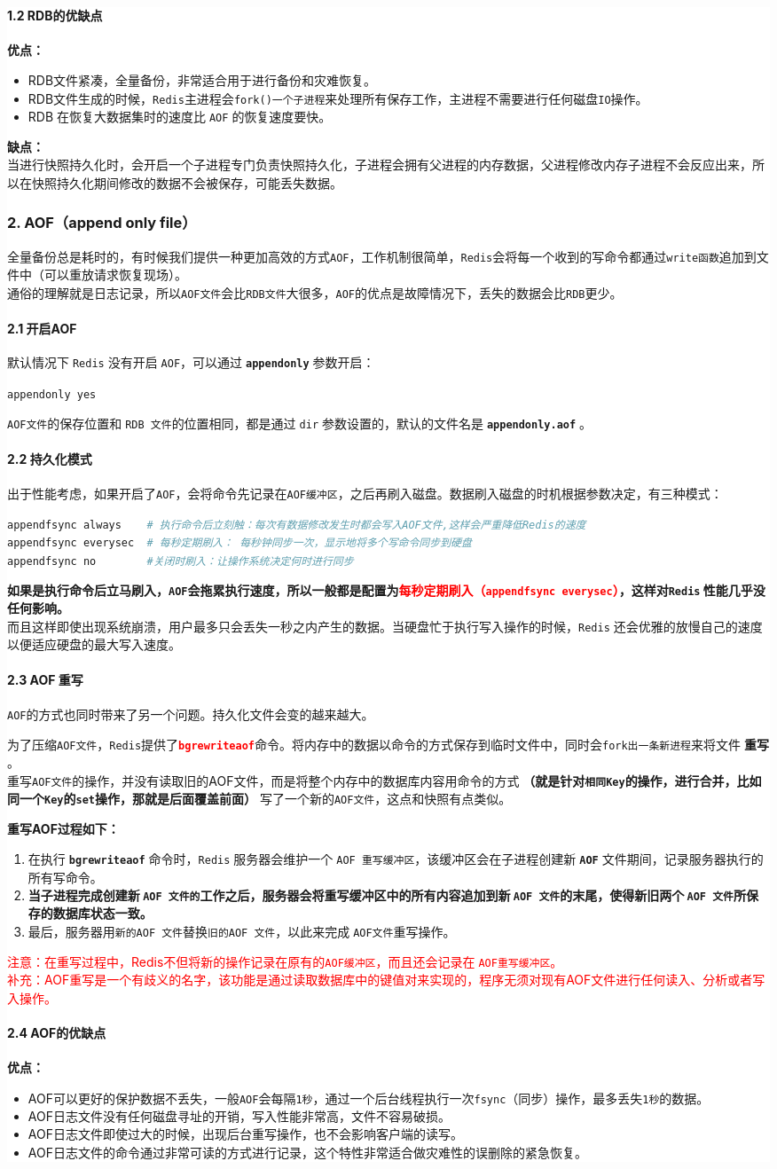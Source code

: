 #### 1.2 RDB的优缺点
**优点：**
* RDB文件紧凑，全量备份，非常适合用于进行备份和灾难恢复。
* RDB文件生成的时候，`Redis`主进程会`fork()一个子进程`来处理所有保存工作，主进程不需要进行任何磁盘`IO`操作。
* RDB 在恢复大数据集时的速度比 `AOF` 的恢复速度要快。

**缺点：**  
当进行快照持久化时，会开启一个子进程专门负责快照持久化，子进程会拥有父进程的内存数据，父进程修改内存子进程不会反应出来，所以在快照持久化期间修改的数据不会被保存，可能丢失数据。

### 2. AOF（append only file）
全量备份总是耗时的，有时候我们提供一种更加高效的方式`AOF`，工作机制很简单，`Redis`会将每一个收到的写命令都通过`write函数`追加到文件中（可以重放请求恢复现场）。  
通俗的理解就是日志记录，所以`AOF文件`会比`RDB文件`大很多，`AOF`的优点是故障情况下，丢失的数据会比`RDB`更少。

#### 2.1 开启AOF
默认情况下 `Redis` 没有开启 `AOF`，可以通过 **`appendonly`** 参数开启：
```bash
appendonly yes
```
`AOF文件`的保存位置和 `RDB 文件`的位置相同，都是通过 `dir` 参数设置的，默认的文件名是 **`appendonly.aof`** 。

#### 2.2 持久化模式
出于性能考虑，如果开启了`AOF`，会将命令先记录在`AOF缓冲区`，之后再刷入磁盘。数据刷入磁盘的时机根据参数决定，有三种模式：
```bash
appendfsync always    # 执行命令后立刻触：每次有数据修改发生时都会写入AOF文件,这样会严重降低Redis的速度
appendfsync everysec  # 每秒定期刷入： 每秒钟同步一次，显示地将多个写命令同步到硬盘
appendfsync no        #关闭时刷入：让操作系统决定何时进行同步
```
**如果是执行命令后立马刷入，`AOF`会拖累执行速度，所以一般都是配置为<font color="red">每秒定期刷入（`appendfsync everysec`）</font>，这样对`Redis` 性能几乎没任何影响。**  
而且这样即使出现系统崩溃，用户最多只会丢失一秒之内产生的数据。当硬盘忙于执行写入操作的时候，`Redis` 还会优雅的放慢自己的速度以便适应硬盘的最大写入速度。

#### 2.3 AOF 重写
`AOF`的方式也同时带来了另一个问题。持久化文件会变的越来越大。

为了压缩`AOF文件`，`Redis`提供了<font color="red">**`bgrewriteaof`**</font>命令。将内存中的数据以命令的方式保存到临时文件中，同时会`fork出一条新进程`来将文件 **重写** 。  
重写`AOF文件`的操作，并没有读取旧的AOF文件，而是将整个内存中的数据库内容用命令的方式 **（就是针对`相同Key`的操作，进行合并，比如同一个`Key`的`set`操作，那就是后面覆盖前面）** 写了一个新的`AOF文件`，这点和快照有点类似。

**重写AOF过程如下：**
1. 在执行 **`bgrewriteaof`** 命令时，`Redis` 服务器会维护一个 `AOF 重写缓冲区`，该缓冲区会在子进程创建新 **`AOF`** 文件期间，记录服务器执行的所有写命令。  
2. **当子进程完成创建新 `AOF 文件的`工作之后，服务器会将重写缓冲区中的所有内容追加到新 `AOF 文件`的末尾，使得新旧两个 `AOF 文件`所保存的数据库状态一致。**  
3. 最后，服务器用`新的AOF 文件`替换`旧的AOF 文件`，以此来完成 `AOF文件`重写操作。

<font color="red">注意：在重写过程中，Redis不但将新的操作记录在原有的`AOF缓冲区`，而且还会记录在 `AOF重写缓冲区`。</font>  
<font color="red">补充：AOF重写是一个有歧义的名字，该功能是通过读取数据库中的键值对来实现的，程序无须对现有AOF文件进行任何读入、分析或者写入操作。</font>

#### 2.4 AOF的优缺点
**优点：**  
* AOF可以更好的保护数据不丢失，一般`AOF`会每隔`1秒`，通过一个后台线程执行一次`fsync`（同步）操作，最多丢失`1秒`的数据。
* AOF日志文件没有任何磁盘寻址的开销，写入性能非常高，文件不容易破损。
* AOF日志文件即使过大的时候，出现后台重写操作，也不会影响客户端的读写。
* AOF日志文件的命令通过非常可读的方式进行记录，这个特性非常适合做灾难性的误删除的紧急恢复。
